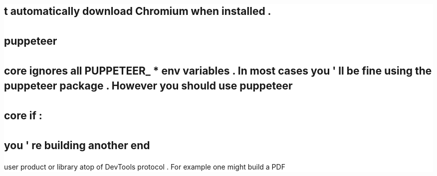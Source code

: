 t
automatically
download
Chromium
when
installed
.
-
puppeteer
-
core
ignores
all
PUPPETEER_
*
env
variables
.
In
most
cases
you
'
ll
be
fine
using
the
puppeteer
package
.
However
you
should
use
puppeteer
-
core
if
:
-
you
'
re
building
another
end
-
user
product
or
library
atop
of
DevTools
protocol
.
For
example
one
might
build
a
PDF
